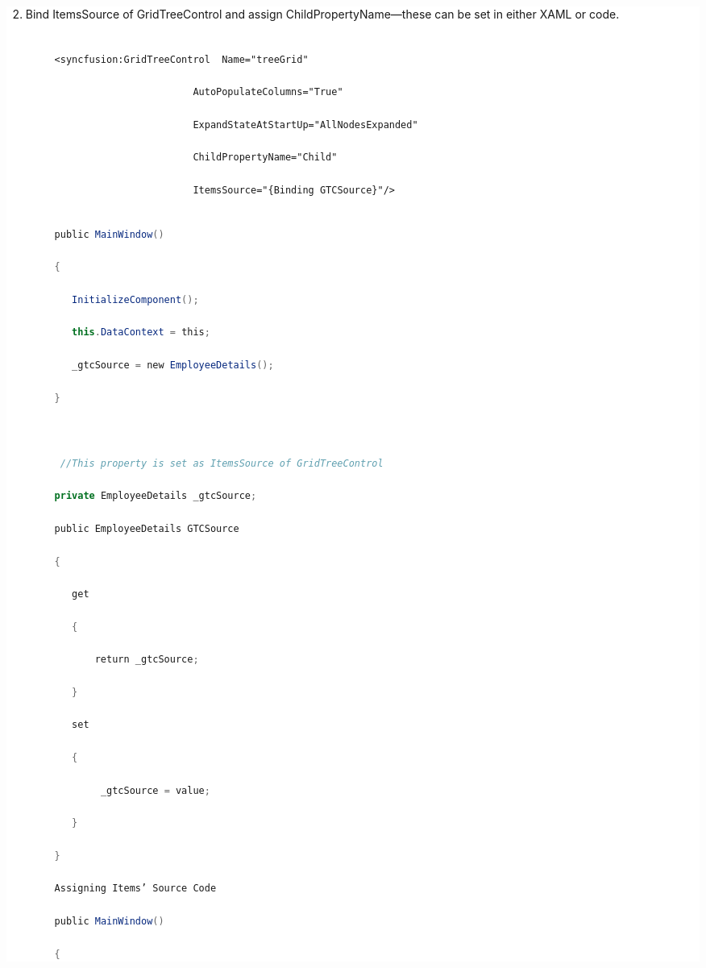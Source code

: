 2. Bind ItemsSource of GridTreeControl and assign ChildPropertyName—these can be set in either XAML or code.

   ~~~ xaml

		<syncfusion:GridTreeControl  Name="treeGrid" 

								AutoPopulateColumns="True" 

								ExpandStateAtStartUp="AllNodesExpanded" 

								ChildPropertyName="Child" 

								ItemsSource="{Binding GTCSource}"/>

   ~~~

   ~~~ csharp

		public MainWindow()

		{

		   InitializeComponent();   

		   this.DataContext = this;

		   _gtcSource = new EmployeeDetails();

		}



		 //This property is set as ItemsSource of GridTreeControl

		private EmployeeDetails _gtcSource;

		public EmployeeDetails GTCSource

		{

		   get

		   {

		       return _gtcSource;

		   }

		   set

		   {

				_gtcSource = value;

		   }

		}

		Assigning Items’ Source Code 

		public MainWindow()

		{

   ~~~